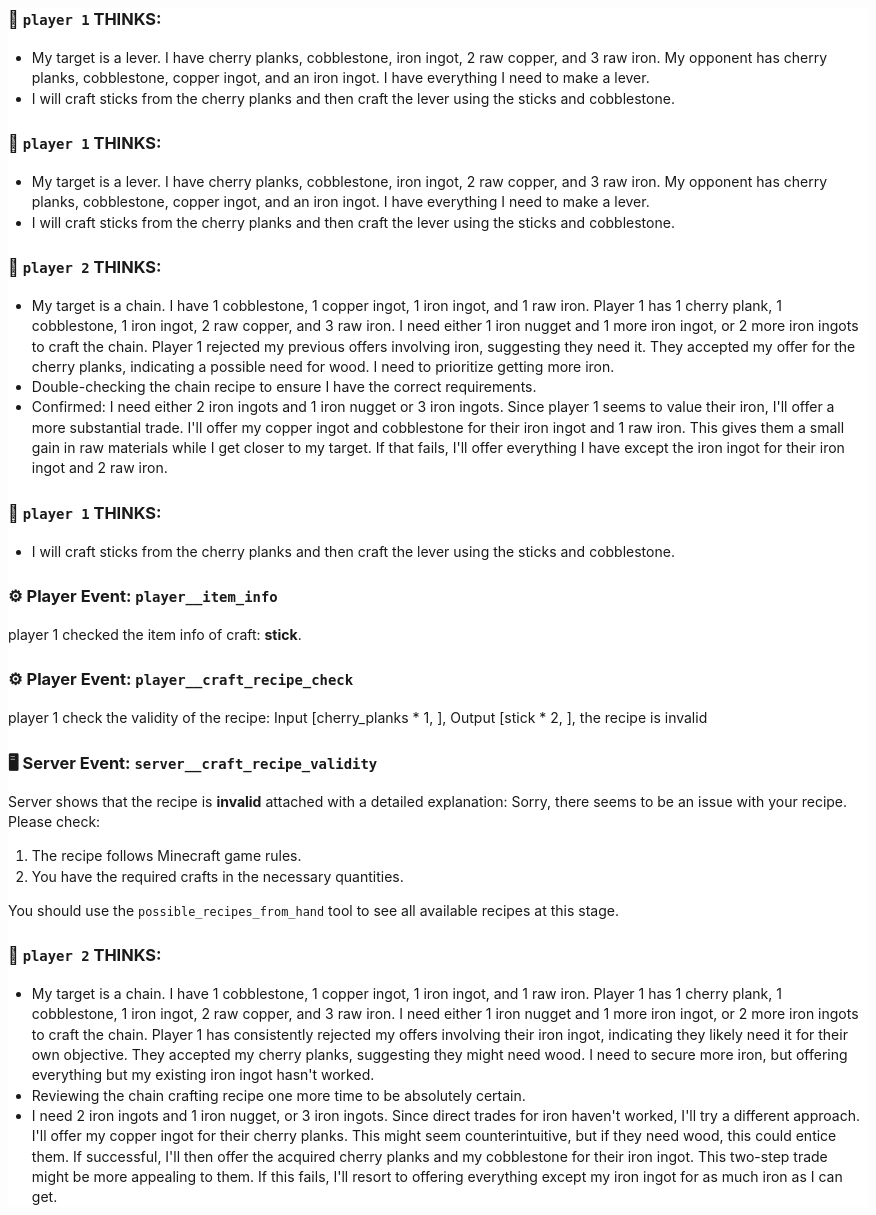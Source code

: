 ### 🧠 `player 1` THINKS:
- My target is a lever. I have cherry planks, cobblestone, iron ingot, 2 raw copper, and 3 raw iron. My opponent has cherry planks, cobblestone, copper ingot, and an iron ingot.  I have everything I need to make a lever.
- I will craft sticks from the cherry planks and then craft the lever using the sticks and cobblestone.

### 🧠 `player 1` THINKS:
- My target is a lever. I have cherry planks, cobblestone, iron ingot, 2 raw copper, and 3 raw iron. My opponent has cherry planks, cobblestone, copper ingot, and an iron ingot.  I have everything I need to make a lever.
- I will craft sticks from the cherry planks and then craft the lever using the sticks and cobblestone.

### 🧠 `player 2` THINKS:
- My target is a chain. I have 1 cobblestone, 1 copper ingot, 1 iron ingot, and 1 raw iron. Player 1 has 1 cherry plank, 1 cobblestone, 1 iron ingot, 2 raw copper, and 3 raw iron. I need either 1 iron nugget and 1 more iron ingot, or 2 more iron ingots to craft the chain. Player 1 rejected my previous offers involving iron, suggesting they need it.  They accepted my offer for the cherry planks, indicating a possible need for wood.  I need to prioritize getting more iron.
- Double-checking the chain recipe to ensure I have the correct requirements.  <current status>
- Confirmed: I need either 2 iron ingots and 1 iron nugget or 3 iron ingots.  Since player 1 seems to value their iron, I'll offer a more substantial trade. I'll offer my copper ingot and cobblestone for their iron ingot and 1 raw iron. This gives them a small gain in raw materials while I get closer to my target. If that fails, I'll offer everything I have except the iron ingot for their iron ingot and 2 raw iron.

### 🧠 `player 1` THINKS:
- I will craft sticks from the cherry planks and then craft the lever using the sticks and cobblestone.

### ⚙️ Player Event: `player__item_info`
player 1 checked the item info of craft: **stick**.


### ⚙️ Player Event: `player__craft_recipe_check`
player 1 check the validity of the recipe: Input [cherry_planks * 1, ], Output [stick * 2, ], the recipe is invalid


### 🖥 Server Event: `server__craft_recipe_validity`
Server shows that the recipe is **invalid** attached with a detailed explanation:
Sorry, there seems to be an issue with your recipe. Please check:
1. The recipe follows Minecraft game rules.
2. You have the required crafts in the necessary quantities.

You should use the `possible_recipes_from_hand` tool to see all available recipes at this stage.


### 🧠 `player 2` THINKS:
- My target is a chain. I have 1 cobblestone, 1 copper ingot, 1 iron ingot, and 1 raw iron. Player 1 has 1 cherry plank, 1 cobblestone, 1 iron ingot, 2 raw copper, and 3 raw iron. I need either 1 iron nugget and 1 more iron ingot, or 2 more iron ingots to craft the chain. Player 1 has consistently rejected my offers involving their iron ingot, indicating they likely need it for their own objective.  They accepted my cherry planks, suggesting they might need wood.  I need to secure more iron, but offering everything but my existing iron ingot hasn't worked.
- Reviewing the chain crafting recipe one more time to be absolutely certain.  <current status>
- I need 2 iron ingots and 1 iron nugget, or 3 iron ingots.  Since direct trades for iron haven't worked, I'll try a different approach. I'll offer my copper ingot for their cherry planks. This might seem counterintuitive, but if they need wood, this could entice them.  If successful, I'll then offer the acquired cherry planks and my cobblestone for their iron ingot. This two-step trade might be more appealing to them. If this fails, I'll resort to offering everything except my iron ingot for as much iron as I can get.